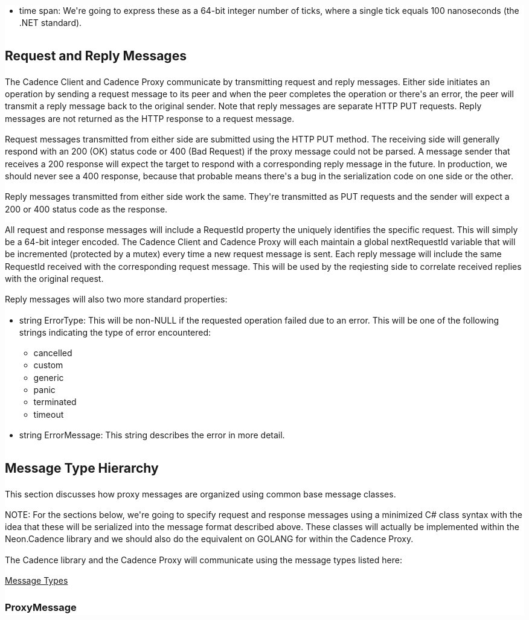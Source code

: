 * time span: We're going to express these as a 64-bit integer number of ticks, where a single tick equals 100 nanoseconds (the .NET standard).

## Request and Reply Messages

The Cadence Client and Cadence Proxy communicate by transmitting request and reply messages. Either side initiates an operation by sending a request message to its peer and when the peer completes the operation or there's an error, the peer will transmit a reply message back to the original sender. Note that reply messages are separate HTTP PUT requests. Reply messages are not returned as the HTTP response to a request message.

Request messages transmitted from either side are submitted using the HTTP PUT method. The receiving side will generally respond with an 200 (OK) status code or 400 (Bad Request) if the proxy message could not be parsed. A message sender that receives a 200 response will expect the target to respond with a corresponding reply message in the future. In production, we should never see a 400 response, because that probable means there's a bug in the serialization code on one side or the other.

Reply messages transmitted from either side work the same. They're transmitted as PUT requests and the sender will expect a 200 or 400 status code as the response.

All request and response messages will include a RequestId property the uniquely identifies the specific request. This will simply be a 64-bit integer encoded. The Cadence Client and Cadence Proxy will each maintain a global nextRequestId variable that will be incremented (protected by a mutex) every time a new request message is sent. Each reply message will include the same RequestId received with the corresponding request message. This will be used by the reqiesting side to correlate received replies with the original request.

Reply messages will also two more standard properties:

* string ErrorType: This will be non-NULL if the requested operation failed due to an error. This will be one of the following strings indicating the type of error encountered:

    * cancelled
    * custom
    * generic
    * panic
    * terminated
    * timeout
 
* string ErrorMessage: This string describes the error in more detail.

## Message Type Hierarchy 

This section discusses how proxy messages are organized using common base message classes.

NOTE: For the sections below, we're going to specify request and response messages using a minimized C# class syntax with the idea that these will be serialized into the message format described above. These classes will actually be implemented within the Neon.Cadence library and we should also do the equivalent on GOLANG for within the Cadence Proxy.

The Cadence library and the Cadence Proxy will communicate using the message types listed here:

[Message Types](https://github.com/nforgeio/neonKUBE/blob/master/Lib/Neon.Cadence/MessageTypes.cs "Message Types")

### ProxyMessage
